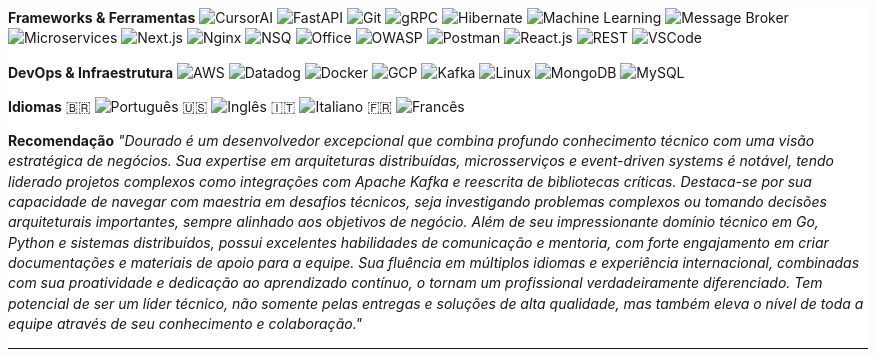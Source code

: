**Frameworks & Ferramentas**
![CursorAI](https://img.shields.io/badge/-CursorAI-4B32C3?style=flat&logo=cursor&logoColor=white)
![FastAPI](https://img.shields.io/badge/-FastAPI-009688?style=flat&logo=fastapi&logoColor=white)
![Git](https://img.shields.io/badge/-Git-F05032?style=flat&logo=git&logoColor=white)
![gRPC](https://img.shields.io/badge/-gRPC-00ADD8?style=flat&logo=grpc&logoColor=white)
![Hibernate](https://img.shields.io/badge/-Hibernate-59666C?style=flat&logo=hibernate&logoColor=white)
![Machine Learning](https://img.shields.io/badge/-Machine%20Learning-FF6F00?style=flat&logo=tensorflow&logoColor=white)
![Message Broker](https://img.shields.io/badge/-Message%20Broker-FF6B6B?style=flat)
![Microservices](https://img.shields.io/badge/-Microservices-2496ED?style=flat)
![Next.js](https://img.shields.io/badge/-Next.js-000000?style=flat&logo=next.js&logoColor=white)
![Nginx](https://img.shields.io/badge/-Nginx-009639?style=flat&logo=nginx&logoColor=white)
![NSQ](https://img.shields.io/badge/-NSQ-000000?style=flat&logo=nsq&logoColor=white)
![Office](https://img.shields.io/badge/-Office-D83B01?style=flat&logo=microsoft-office&logoColor=white)
![OWASP](https://img.shields.io/badge/-OWASP-000000?style=flat&logo=owasp&logoColor=white)
![Postman](https://img.shields.io/badge/-Postman-FF6C37?style=flat&logo=postman&logoColor=white)
![React.js](https://img.shields.io/badge/-React.js-61DAFB?style=flat&logo=react&logoColor=black)
![REST](https://img.shields.io/badge/-REST-000000?style=flat&logo=rest&logoColor=white)
![VSCode](https://img.shields.io/badge/-VSCode-007ACC?style=flat&logo=visual-studio-code&logoColor=white)

**DevOps & Infraestrutura**
![AWS](https://img.shields.io/badge/-AWS-232F3E?style=flat&logo=amazon-aws&logoColor=white)
![Datadog](https://img.shields.io/badge/-Datadog-632CA6?style=flat&logo=datadog&logoColor=white)
![Docker](https://img.shields.io/badge/-Docker-2496ED?style=flat&logo=docker&logoColor=white)
![GCP](https://img.shields.io/badge/-GCP-4285F4?style=flat&logo=google-cloud&logoColor=white)
![Kafka](https://img.shields.io/badge/-Kafka-231F20?style=flat&logo=apache-kafka&logoColor=white)
![Linux](https://img.shields.io/badge/-Linux-FCC624?style=flat&logo=linux&logoColor=black)
![MongoDB](https://img.shields.io/badge/-MongoDB-47A248?style=flat&logo=mongodb&logoColor=white)
![MySQL](https://img.shields.io/badge/-MySQL-4479A1?style=flat&logo=mysql&logoColor=white)

**Idiomas**
🇧🇷 ![Português](https://img.shields.io/badge/-Português%20(Nativo)-009739?style=flat)
🇺🇸 ![Inglês](https://img.shields.io/badge/-Inglês%20(Fluente)-1B4B94?style=flat)
🇮🇹 ![Italiano](https://img.shields.io/badge/-Italiano%20(Intermediário)-008C45?style=flat)
🇫🇷 ![Francês](https://img.shields.io/badge/-Français%20(Intermediário)-002654?style=flat)

**Recomendação**
_"Dourado é um desenvolvedor excepcional que combina profundo conhecimento técnico com uma visão estratégica de negócios. Sua expertise em arquiteturas distribuídas, microsserviços e event-driven systems é notável, tendo liderado projetos complexos como integrações com Apache Kafka e reescrita de bibliotecas críticas. Destaca-se por sua capacidade de navegar com maestria em desafios técnicos, seja investigando problemas complexos ou tomando decisões arquiteturais importantes, sempre alinhado aos objetivos de negócio. Além de seu impressionante domínio técnico em Go, Python e sistemas distribuídos, possui excelentes habilidades de comunicação e mentoria, com forte engajamento em criar documentações e materiais de apoio para a equipe. Sua fluência em múltiplos idiomas e experiência internacional, combinadas com sua proatividade e dedicação ao aprendizado contínuo, o tornam um profissional verdadeiramente diferenciado. Tem potencial de ser um líder técnico, não somente pelas entregas e soluções de alta qualidade, mas também eleva o nível de toda a equipe através de seu conhecimento e colaboração."_

---